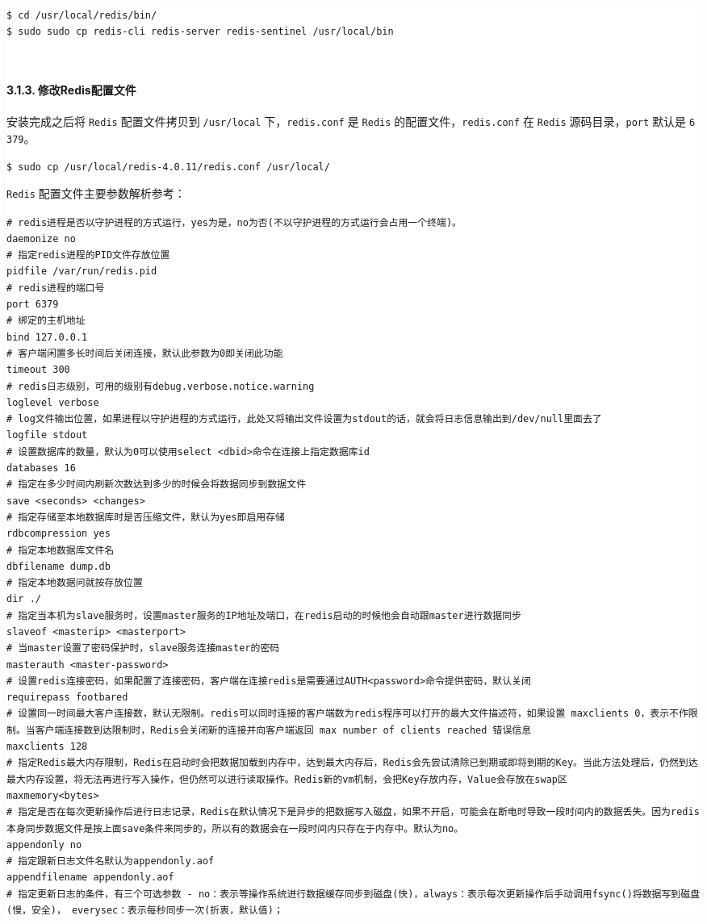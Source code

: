 ```
$ cd /usr/local/redis/bin/
$ sudo sudo cp redis-cli redis-server redis-sentinel /usr/local/bin
```

```
 
```

#### 3.1.3. 修改Redis配置文件

安装完成之后将 `Redis` 配置文件拷贝到 `/usr/local` 下，`redis.conf` 是 `Redis` 的配置文件，`redis.conf` 在 `Redis` 源码目录，`port` 默认是 `6379`。

```
$ sudo cp /usr/local/redis-4.0.11/redis.conf /usr/local/
```

```

```

`Redis` 配置文件主要参数解析参考：

```
# redis进程是否以守护进程的方式运行，yes为是，no为否(不以守护进程的方式运行会占用一个终端)。
daemonize no
# 指定redis进程的PID文件存放位置
pidfile /var/run/redis.pid
# redis进程的端口号
port 6379
# 绑定的主机地址
bind 127.0.0.1
# 客户端闲置多长时间后关闭连接，默认此参数为0即关闭此功能
timeout 300
# redis日志级别，可用的级别有debug.verbose.notice.warning
loglevel verbose
# log文件输出位置，如果进程以守护进程的方式运行，此处又将输出文件设置为stdout的话，就会将日志信息输出到/dev/null里面去了
logfile stdout
# 设置数据库的数量，默认为0可以使用select <dbid>命令在连接上指定数据库id
databases 16
# 指定在多少时间内刷新次数达到多少的时候会将数据同步到数据文件
save <seconds> <changes>
# 指定存储至本地数据库时是否压缩文件，默认为yes即启用存储
rdbcompression yes
# 指定本地数据库文件名
dbfilename dump.db
# 指定本地数据问就按存放位置
dir ./
# 指定当本机为slave服务时，设置master服务的IP地址及端口，在redis启动的时候他会自动跟master进行数据同步
slaveof <masterip> <masterport>
# 当master设置了密码保护时，slave服务连接master的密码
masterauth <master-password>
# 设置redis连接密码，如果配置了连接密码，客户端在连接redis是需要通过AUTH<password>命令提供密码，默认关闭
requirepass footbared
# 设置同一时间最大客户连接数，默认无限制。redis可以同时连接的客户端数为redis程序可以打开的最大文件描述符，如果设置 maxclients 0，表示不作限制。当客户端连接数到达限制时，Redis会关闭新的连接并向客户端返回 max number of clients reached 错误信息
maxclients 128
# 指定Redis最大内存限制，Redis在启动时会把数据加载到内存中，达到最大内存后，Redis会先尝试清除已到期或即将到期的Key。当此方法处理后，仍然到达最大内存设置，将无法再进行写入操作，但仍然可以进行读取操作。Redis新的vm机制，会把Key存放内存，Value会存放在swap区
maxmemory<bytes>
# 指定是否在每次更新操作后进行日志记录，Redis在默认情况下是异步的把数据写入磁盘，如果不开启，可能会在断电时导致一段时间内的数据丢失。因为redis本身同步数据文件是按上面save条件来同步的，所以有的数据会在一段时间内只存在于内存中。默认为no。
appendonly no
# 指定跟新日志文件名默认为appendonly.aof
appendfilename appendonly.aof
# 指定更新日志的条件，有三个可选参数 - no：表示等操作系统进行数据缓存同步到磁盘(快)，always：表示每次更新操作后手动调用fsync()将数据写到磁盘(慢，安全)， everysec：表示每秒同步一次(折衷，默认值)；
```